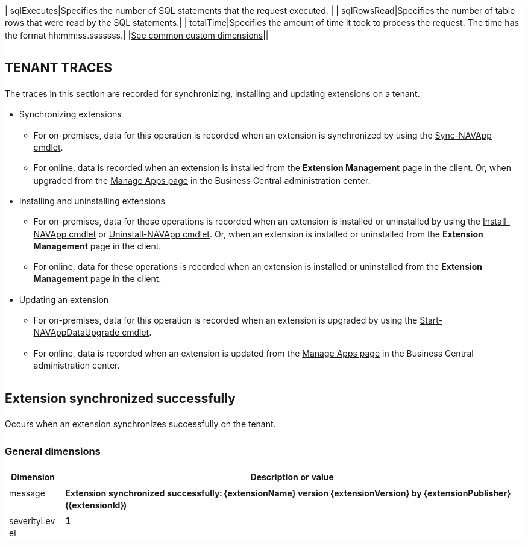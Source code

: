 | sqlExecutes|Specifies the number of SQL statements that the request executed. |
| sqlRowsRead|Specifies the number of table rows that were read by the SQL statements.|
| totalTime|Specifies the amount of time it took to process the request. The time has the format hh:mm:ss.sssssss.|
|[See common custom dimensions](#other)||


## TENANT TRACES

The traces in this section are recorded for synchronizing, installing and updating extensions on a tenant.

- Synchronizing extensions

    - For on-premises, data for this operation is recorded when an extension is synchronized by using the [Sync-NAVApp cmdlet](/powershell/module/microsoft.dynamics.nav.apps.management/sync-navapp).

    - For online, data is recorded when an extension is installed from the **Extension Management** page in the client. Or, when upgraded from the [Manage Apps page](tenant-admin-center-manage-apps.md) in the Business Central administration center.

- Installing and uninstalling extensions

    - For on-premises, data for these operations is recorded when an extension is installed or uninstalled by using the [Install-NAVApp cmdlet](/powershell/module/microsoft.dynamics.nav.apps.management/install-navapp) or [Uninstall-NAVApp cmdlet](/powershell/module/microsoft.dynamics.nav.apps.management/uninstall-navapp). Or, when an extension is installed or uninstalled from the **Extension Management** page in the client.

    - For online, data for these operations is recorded when an extension is installed or uninstalled from the **Extension Management** page in the client.

- Updating an extension

    - For on-premises, data for this operation is recorded when an extension is upgraded by using the [Start-NAVAppDataUpgrade cmdlet](/powershell/module/microsoft.dynamics.nav.apps.management/start-navappdataupgrade).

    - For online, data is recorded when an extension is updated from the [Manage Apps page](tenant-admin-center-manage-apps.md) in the Business Central administration center.

## <a name="syncedsuccess"></a>Extension synchronized successfully

Occurs when an extension synchronizes successfully on the tenant.

### General dimensions

|Dimension|Description or value|
|---------|-----|
|message|**Extension synchronized successfully: {extensionName} version {extensionVersion} by {extensionPublisher} ({extensionId})**|
|severityLevel|**1**|
